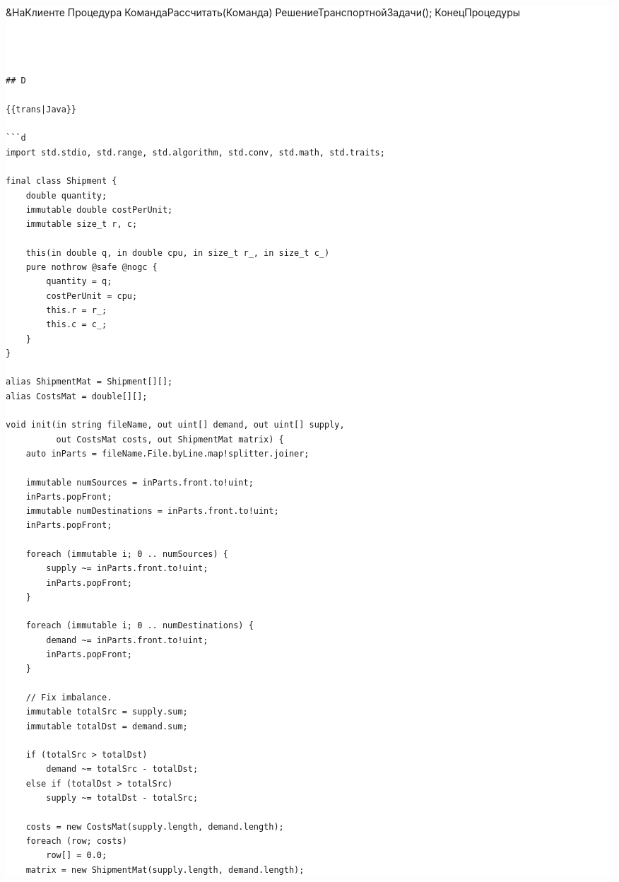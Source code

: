 &НаКлиенте
Процедура КомандаРассчитать(Команда)
    РешениеТранспортнойЗадачи();
КонецПроцедуры
```



## D

{{trans|Java}}

```d
import std.stdio, std.range, std.algorithm, std.conv, std.math, std.traits;

final class Shipment {
    double quantity;
    immutable double costPerUnit;
    immutable size_t r, c;

    this(in double q, in double cpu, in size_t r_, in size_t c_)
    pure nothrow @safe @nogc {
        quantity = q;
        costPerUnit = cpu;
        this.r = r_;
        this.c = c_;
    }
}

alias ShipmentMat = Shipment[][];
alias CostsMat = double[][];

void init(in string fileName, out uint[] demand, out uint[] supply,
          out CostsMat costs, out ShipmentMat matrix) {
    auto inParts = fileName.File.byLine.map!splitter.joiner;

    immutable numSources = inParts.front.to!uint;
    inParts.popFront;
    immutable numDestinations = inParts.front.to!uint;
    inParts.popFront;

    foreach (immutable i; 0 .. numSources) {
        supply ~= inParts.front.to!uint;
        inParts.popFront;
    }

    foreach (immutable i; 0 .. numDestinations) {
        demand ~= inParts.front.to!uint;
        inParts.popFront;
    }

    // Fix imbalance.
    immutable totalSrc = supply.sum;
    immutable totalDst = demand.sum;

    if (totalSrc > totalDst)
        demand ~= totalSrc - totalDst;
    else if (totalDst > totalSrc)
        supply ~= totalDst - totalSrc;

    costs = new CostsMat(supply.length, demand.length);
    foreach (row; costs)
        row[] = 0.0;
    matrix = new ShipmentMat(supply.length, demand.length);
```
